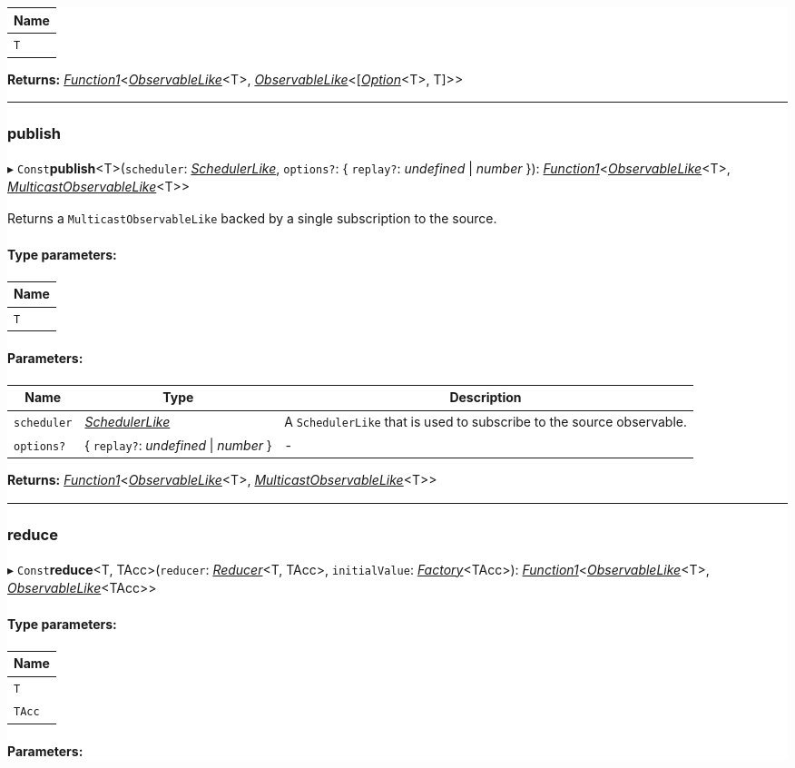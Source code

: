 Name |
------ |
`T` |

**Returns:** [*Function1*](functions.md#function1)<[*ObservableLike*](../interfaces/observable.observablelike.md)<T\>, [*ObservableLike*](../interfaces/observable.observablelike.md)<[[*Option*](option.md#option)<T\>, T]\>\>

___

### publish

▸ `Const`**publish**<T\>(`scheduler`: [*SchedulerLike*](../interfaces/scheduler.schedulerlike.md), `options?`: { `replay?`: *undefined* \| *number*  }): [*Function1*](functions.md#function1)<[*ObservableLike*](../interfaces/observable.observablelike.md)<T\>, [*MulticastObservableLike*](../interfaces/observable.multicastobservablelike.md)<T\>\>

Returns a `MulticastObservableLike` backed by a single subscription to the source.

#### Type parameters:

Name |
------ |
`T` |

#### Parameters:

Name | Type | Description |
------ | ------ | ------ |
`scheduler` | [*SchedulerLike*](../interfaces/scheduler.schedulerlike.md) | A `SchedulerLike` that is used to subscribe to the source observable.   |
`options?` | { `replay?`: *undefined* \| *number*  } | - |

**Returns:** [*Function1*](functions.md#function1)<[*ObservableLike*](../interfaces/observable.observablelike.md)<T\>, [*MulticastObservableLike*](../interfaces/observable.multicastobservablelike.md)<T\>\>

___

### reduce

▸ `Const`**reduce**<T, TAcc\>(`reducer`: [*Reducer*](functions.md#reducer)<T, TAcc\>, `initialValue`: [*Factory*](functions.md#factory)<TAcc\>): [*Function1*](functions.md#function1)<[*ObservableLike*](../interfaces/observable.observablelike.md)<T\>, [*ObservableLike*](../interfaces/observable.observablelike.md)<TAcc\>\>

#### Type parameters:

Name |
------ |
`T` |
`TAcc` |

#### Parameters:
